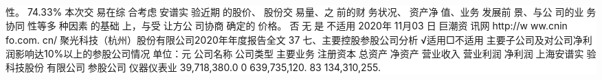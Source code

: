 性。
74.33%
本次交
易在综
合考虑
安谱实
验近期
的股价、
股份交
易量、之
前的财
务状况、
资产净
值、业务
发展前
景、与公
司的业
务协同
性等多
种因素
的基础
上，与受
让方公
司协商
确定的
价格。
否
无
是
不适用
2020年
11月03
日
巨潮资
讯网
http://w
ww.cnin
fo.com.
cn/
聚光科技（杭州）股份有限公司2020年年度报告全文
37
七、主要控股参股公司分析
√适用□不适用
主要子公司及对公司净利润影响达10%以上的参股公司情况
单位：元
公司名称
公司类型
主要业务
注册资本
总资产
净资产
营业收入
营业利润
净利润
上海安谱实
验科技股份
有限公司
参股公司
仪器仪表业
39,718,380.0
0
639,735,120.
83
134,310,255.